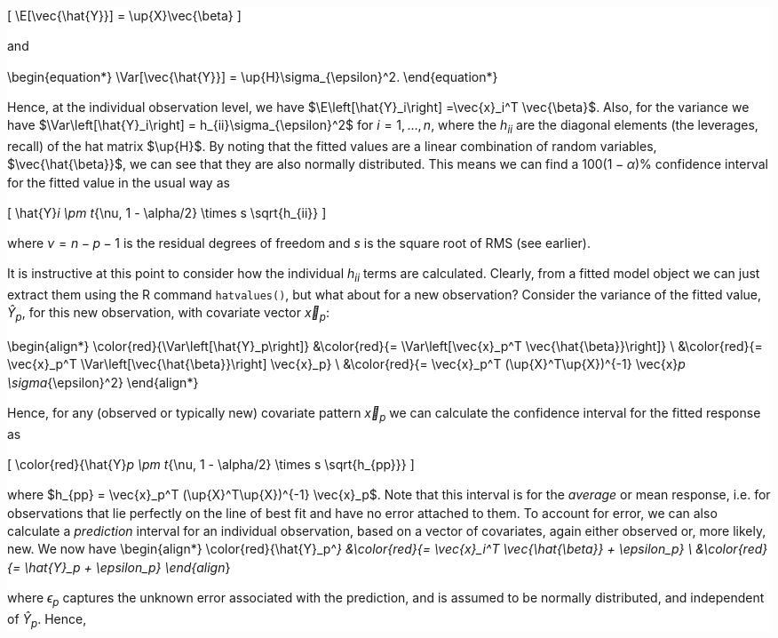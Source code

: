 \[
\E[\vec{\hat{Y}}] = \up{X}\vec{\beta}
\]

and

\begin{equation*}
\Var[\vec{\hat{Y}}] = \up{H}\sigma_{\epsilon}^2.
\end{equation*}

Hence, at the individual observation level, we have $\E\left[\hat{Y}_i\right] =\vec{x}_i^T \vec{\beta}$. Also, for the variance we have $\Var\left[\hat{Y}_i\right] = h_{ii}\sigma_{\epsilon}^2$ for $i = 1, \ldots, n$, where the $h_{ii}$ are the diagonal elements (the leverages, recall) of the hat matrix $\up{H}$. By noting that the fitted values are a linear combination of random variables, $\vec{\hat{\beta}}$, we can see that they are also normally distributed. This means we can find a $100(1 - \alpha)\%$ confidence interval for the fitted value in the usual way as

\[
\hat{Y}_i \pm t_{\nu, 1 - \alpha/2} \times s \sqrt{h_{ii}}
\]

where $\nu = n - p - 1$ is the residual degrees of freedom and $s$ is the square root of RMS (see earlier). 

It is instructive at this point to consider how the individual $h_{ii}$ terms are calculated. Clearly, from a fitted model object we can just extract them using the R command `hatvalues()`, but what about for a new observation? Consider the variance of the fitted value, $\hat{Y}_p$, for this new observation, with covariate vector $\vec{x}_p$:

\begin{align*}
\color{red}{\Var\left[\hat{Y}_p\right]} &\color{red}{= \Var\left[\vec{x}_p^T \vec{\hat{\beta}}\right]} \\
&\color{red}{= \vec{x}_p^T \Var\left[\vec{\hat{\beta}}\right] \vec{x}_p} \\
&\color{red}{= \vec{x}_p^T (\up{X}^T\up{X})^{-1} \vec{x}_p \sigma_{\epsilon}^2}
\end{align*}

Hence, for any (observed or typically new) covariate pattern $\vec{x}_p$ we can calculate the confidence interval for the fitted response as

\[
\color{red}{\hat{Y}_p \pm t_{\nu, 1 - \alpha/2} \times s \sqrt{h_{pp}}}
\]

where $h_{pp} = \vec{x}_p^T (\up{X}^T\up{X})^{-1} \vec{x}_p$. Note that this interval is for the *average* or mean response, i.e. for observations that lie perfectly on the line of best fit and have no error attached to them. To account for error, we can also calculate a *prediction* interval for an individual observation, based on a vector of covariates, again either observed or, more likely, new. We now have
\begin{align*}
\color{red}{\hat{Y}_p^*} &\color{red}{= \vec{x}_i^T \vec{\hat{\beta}} + \epsilon_p} \\
&\color{red}{= \hat{Y}_p + \epsilon_p}
\end{align*}

where $\epsilon_p$ captures the unknown error associated with the prediction, and is assumed to be normally distributed, and independent of $\hat{Y}_p$. Hence,
